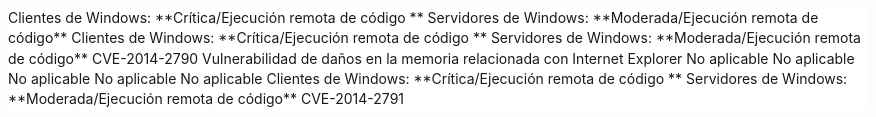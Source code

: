</td>
<td style="border:1px solid black;" colspan="2">
Clientes de Windows:  
**Crítica/Ejecución remota de código  
**  
Servidores de Windows:  
**Moderada/Ejecución remota de código**

</td>
<td style="border:1px solid black;" colspan="2">
Clientes de Windows:  
**Crítica/Ejecución remota de código  
**  
Servidores de Windows:  
**Moderada/Ejecución remota de código**

</td>
</tr>
<tr>
<td style="border:1px solid black;">
CVE-2014-2790

</td>
<td style="border:1px solid black;">
Vulnerabilidad de daños en la memoria relacionada con Internet Explorer

</td>
<td style="border:1px solid black;">
No aplicable

</td>
<td style="border:1px solid black;">
No aplicable

</td>
<td style="border:1px solid black;">
No aplicable

</td>
<td style="border:1px solid black;">
No aplicable

</td>
<td style="border:1px solid black;" colspan="2">
No aplicable

</td>
<td style="border:1px solid black;" colspan="2">
Clientes de Windows:  
**Crítica/Ejecución remota de código  
**  
Servidores de Windows:  
**Moderada/Ejecución remota de código**

</td>
</tr>
<tr>
<td style="border:1px solid black;">
CVE-2014-2791
